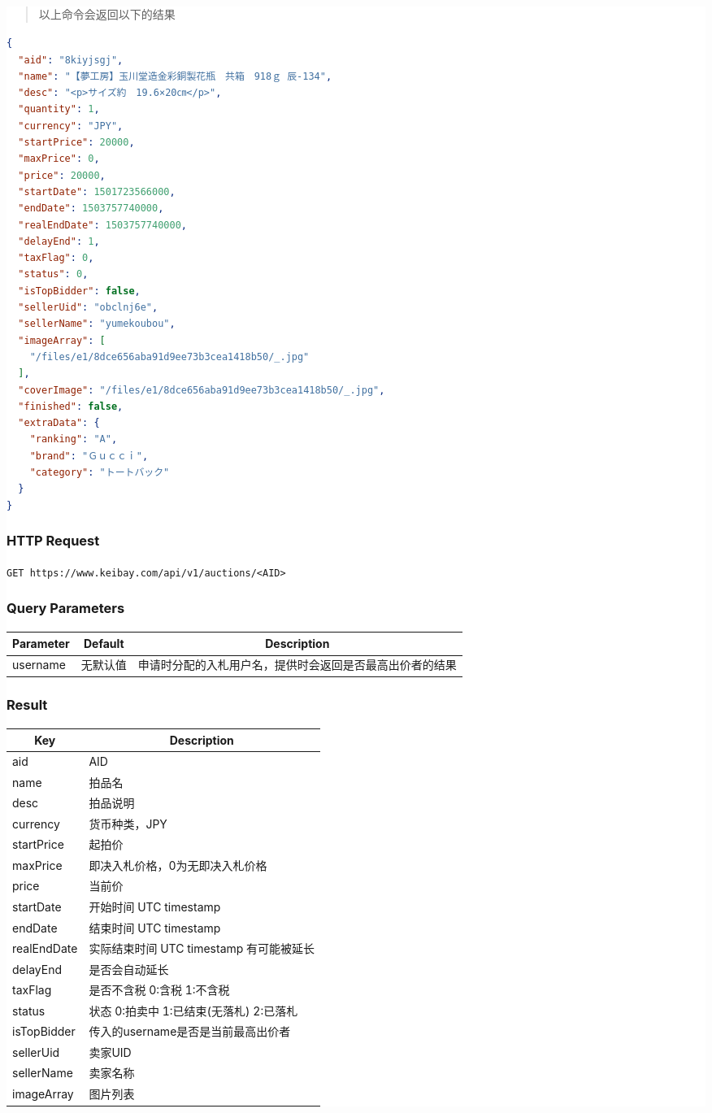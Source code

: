 > 以上命令会返回以下的结果

```json
{
  "aid": "8kiyjsgj",
  "name": "【夢工房】玉川堂造金彩銅製花瓶　共箱　918ｇ 辰-134",
  "desc": "<p>サイズ約　19.6×20㎝</p>",
  "quantity": 1,
  "currency": "JPY",
  "startPrice": 20000,
  "maxPrice": 0,
  "price": 20000,
  "startDate": 1501723566000,
  "endDate": 1503757740000,
  "realEndDate": 1503757740000,
  "delayEnd": 1,
  "taxFlag": 0,
  "status": 0,
  "isTopBidder": false,
  "sellerUid": "obclnj6e",
  "sellerName": "yumekoubou",
  "imageArray": [
    "/files/e1/8dce656aba91d9ee73b3cea1418b50/_.jpg"
  ],
  "coverImage": "/files/e1/8dce656aba91d9ee73b3cea1418b50/_.jpg",
  "finished": false,
  "extraData": {
    "ranking": "A",
    "brand": "Ｇｕｃｃｉ",
    "category": "トートバック"
  }
}
```

### HTTP Request

`GET https://www.keibay.com/api/v1/auctions/<AID>`

### Query Parameters

Parameter | Default | Description
--------- | ------- | -----------
username | 无默认值 | 申请时分配的入札用户名，提供时会返回是否最高出价者的结果

### Result

Key | Description
--- | -----------
aid | AID
name | 拍品名
desc | 拍品说明
currency | 货币种类，JPY
startPrice | 起拍价
maxPrice | 即决入札价格，0为无即决入札价格
price | 当前价
startDate | 开始时间 UTC timestamp
endDate | 结束时间 UTC timestamp
realEndDate | 实际结束时间 UTC timestamp 有可能被延长
delayEnd | 是否会自动延长
taxFlag | 是否不含税 0:含税 1:不含税
status | 状态 0:拍卖中 1:已结束(无落札) 2:已落札
isTopBidder | 传入的username是否是当前最高出价者
sellerUid | 卖家UID
sellerName | 卖家名称
imageArray | 图片列表